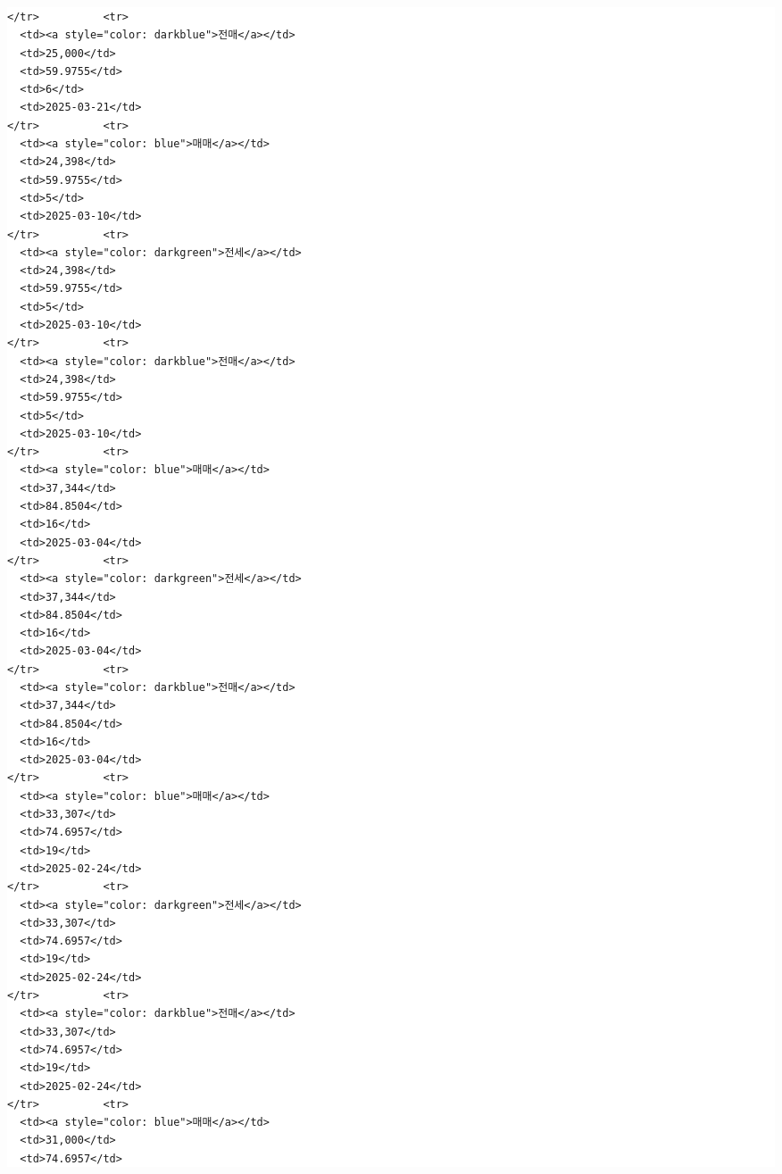     </tr>          <tr>
      <td><a style="color: darkblue">전매</a></td>
      <td>25,000</td>
      <td>59.9755</td>
      <td>6</td>
      <td>2025-03-21</td>
    </tr>          <tr>
      <td><a style="color: blue">매매</a></td>
      <td>24,398</td>
      <td>59.9755</td>
      <td>5</td>
      <td>2025-03-10</td>
    </tr>          <tr>
      <td><a style="color: darkgreen">전세</a></td>
      <td>24,398</td>
      <td>59.9755</td>
      <td>5</td>
      <td>2025-03-10</td>
    </tr>          <tr>
      <td><a style="color: darkblue">전매</a></td>
      <td>24,398</td>
      <td>59.9755</td>
      <td>5</td>
      <td>2025-03-10</td>
    </tr>          <tr>
      <td><a style="color: blue">매매</a></td>
      <td>37,344</td>
      <td>84.8504</td>
      <td>16</td>
      <td>2025-03-04</td>
    </tr>          <tr>
      <td><a style="color: darkgreen">전세</a></td>
      <td>37,344</td>
      <td>84.8504</td>
      <td>16</td>
      <td>2025-03-04</td>
    </tr>          <tr>
      <td><a style="color: darkblue">전매</a></td>
      <td>37,344</td>
      <td>84.8504</td>
      <td>16</td>
      <td>2025-03-04</td>
    </tr>          <tr>
      <td><a style="color: blue">매매</a></td>
      <td>33,307</td>
      <td>74.6957</td>
      <td>19</td>
      <td>2025-02-24</td>
    </tr>          <tr>
      <td><a style="color: darkgreen">전세</a></td>
      <td>33,307</td>
      <td>74.6957</td>
      <td>19</td>
      <td>2025-02-24</td>
    </tr>          <tr>
      <td><a style="color: darkblue">전매</a></td>
      <td>33,307</td>
      <td>74.6957</td>
      <td>19</td>
      <td>2025-02-24</td>
    </tr>          <tr>
      <td><a style="color: blue">매매</a></td>
      <td>31,000</td>
      <td>74.6957</td>